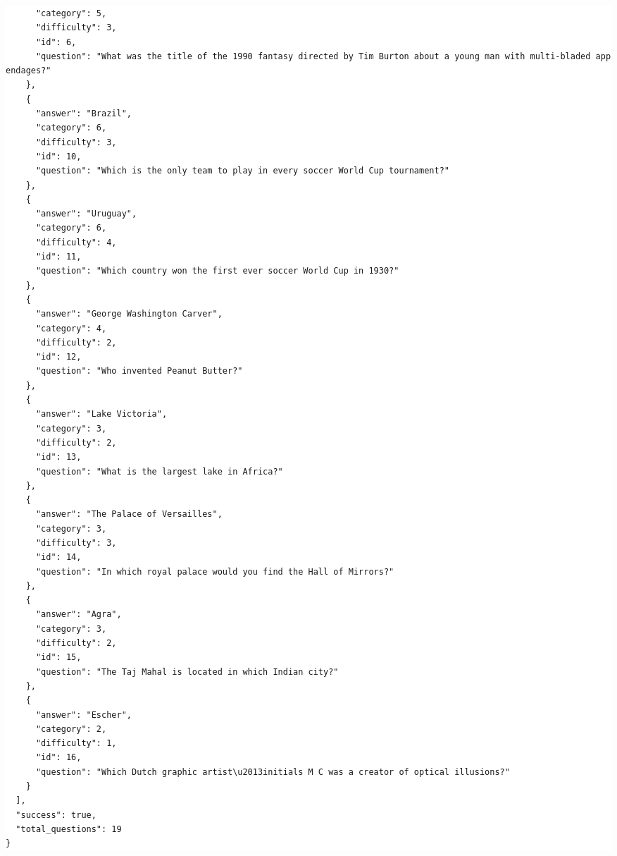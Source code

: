 ```
      "category": 5, 
      "difficulty": 3, 
      "id": 6, 
      "question": "What was the title of the 1990 fantasy directed by Tim Burton about a young man with multi-bladed appendages?"
    }, 
    {
      "answer": "Brazil", 
      "category": 6, 
      "difficulty": 3, 
      "id": 10, 
      "question": "Which is the only team to play in every soccer World Cup tournament?"
    }, 
    {
      "answer": "Uruguay", 
      "category": 6, 
      "difficulty": 4, 
      "id": 11, 
      "question": "Which country won the first ever soccer World Cup in 1930?"
    }, 
    {
      "answer": "George Washington Carver", 
      "category": 4, 
      "difficulty": 2, 
      "id": 12, 
      "question": "Who invented Peanut Butter?"
    }, 
    {
      "answer": "Lake Victoria", 
      "category": 3, 
      "difficulty": 2, 
      "id": 13, 
      "question": "What is the largest lake in Africa?"
    }, 
    {
      "answer": "The Palace of Versailles", 
      "category": 3, 
      "difficulty": 3, 
      "id": 14, 
      "question": "In which royal palace would you find the Hall of Mirrors?"
    }, 
    {
      "answer": "Agra", 
      "category": 3, 
      "difficulty": 2, 
      "id": 15, 
      "question": "The Taj Mahal is located in which Indian city?"
    }, 
    {
      "answer": "Escher", 
      "category": 2, 
      "difficulty": 1, 
      "id": 16, 
      "question": "Which Dutch graphic artist\u2013initials M C was a creator of optical illusions?"
    }
  ], 
  "success": true, 
  "total_questions": 19
}

```
